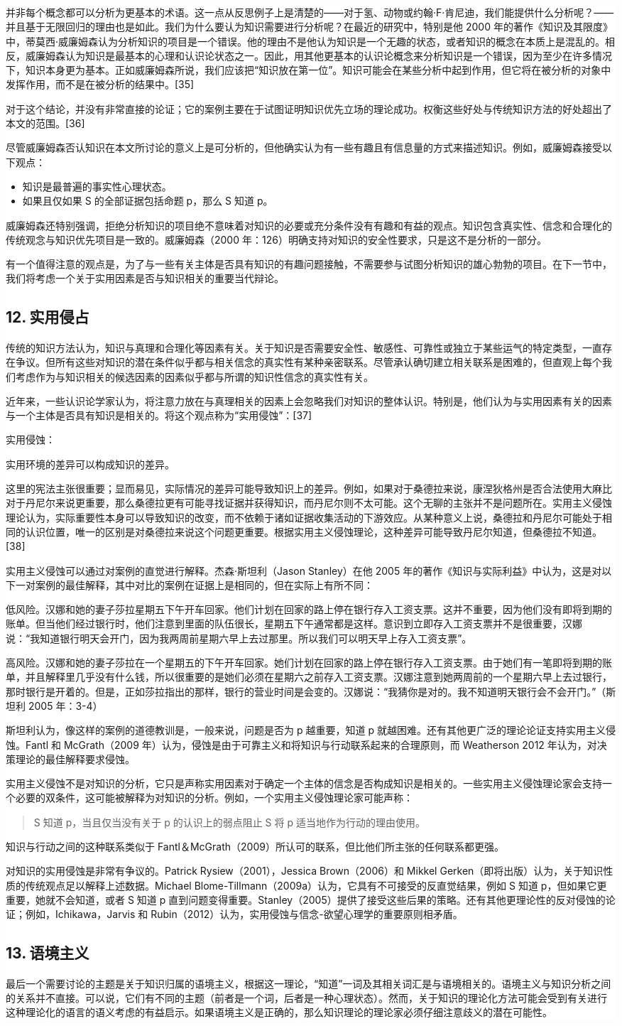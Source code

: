 并非每个概念都可以分析为更基本的术语。这一点从反思例子上是清楚的——对于氢、动物或约翰·F·肯尼迪，我们能提供什么分析呢？——并且基于无限回归的理由也是如此。我们为什么要认为知识需要进行分析呢？在最近的研究中，特别是他 2000 年的著作《知识及其限度》中，蒂莫西·威廉姆森认为分析知识的项目是一个错误。他的理由不是他认为知识是一个无趣的状态，或者知识的概念在本质上是混乱的。相反，威廉姆森认为知识是最基本的心理和认识论状态之一。因此，用其他更基本的认识论概念来分析知识是一个错误，因为至少在许多情况下，知识本身更为基本。正如威廉姆森所说，我们应该把“知识放在第一位”。知识可能会在某些分析中起到作用，但它将在被分析的对象中发挥作用，而不是在被分析的结果中。[35]

对于这个结论，并没有非常直接的论证；它的案例主要在于试图证明知识优先立场的理论成功。权衡这些好处与传统知识方法的好处超出了本文的范围。[36]

尽管威廉姆森否认知识在本文所讨论的意义上是可分析的，但他确实认为有一些有趣且有信息量的方式来描述知识。例如，威廉姆森接受以下观点：

* 知识是最普遍的事实性心理状态。
* 如果且仅如果 S 的全部证据包括命题 p，那么 S 知道 p。

威廉姆森还特别强调，拒绝分析知识的项目绝不意味着对知识的必要或充分条件没有有趣和有益的观点。知识包含真实性、信念和合理化的传统观念与知识优先项目是一致的。威廉姆森（2000 年：126）明确支持对知识的安全性要求，只是这不是分析的一部分。

有一个值得注意的观点是，为了与一些有关主体是否具有知识的有趣问题接触，不需要参与试图分析知识的雄心勃勃的项目。在下一节中，我们将考虑一个关于实用因素是否与知识相关的重要当代辩论。

## 12. 实用侵占

传统的知识方法认为，知识与真理和合理化等因素有关。关于知识是否需要安全性、敏感性、可靠性或独立于某些运气的特定类型，一直存在争议。但所有这些对知识的潜在条件似乎都与相关信念的真实性有某种亲密联系。尽管承认确切建立相关联系是困难的，但直观上每个我们考虑作为与知识相关的候选因素的因素似乎都与所谓的知识性信念的真实性有关。

近年来，一些认识论学家认为，将注意力放在与真理相关的因素上会忽略我们对知识的整体认识。特别是，他们认为与实用因素有关的因素与一个主体是否具有知识是相关的。将这个观点称为“实用侵蚀”：[37]

 实用侵蚀：

实用环境的差异可以构成知识的差异。

这里的宪法主张很重要；显而易见，实际情况的差异可能导致知识上的差异。例如，如果对于桑德拉来说，康涅狄格州是否合法使用大麻比对于丹尼尔来说更重要，那么桑德拉更有可能寻找证据并获得知识，而丹尼尔则不太可能。这个无聊的主张并不是问题所在。实用主义侵蚀理论认为，实际重要性本身可以导致知识的改变，而不依赖于诸如证据收集活动的下游效应。从某种意义上说，桑德拉和丹尼尔可能处于相同的认识位置，唯一的区别是对桑德拉来说这个问题更重要。根据实用主义侵蚀理论，这种差异可能导致丹尼尔知道，但桑德拉不知道。[38]

实用主义侵蚀可以通过对案例的直觉进行解释。杰森·斯坦利（Jason Stanley）在他 2005 年的著作《知识与实际利益》中认为，这是对以下一对案例的最佳解释，其中对比的案例在证据上是相同的，但在实际上有所不同：

低风险。汉娜和她的妻子莎拉星期五下午开车回家。他们计划在回家的路上停在银行存入工资支票。这并不重要，因为他们没有即将到期的账单。但当他们经过银行时，他们注意到里面的队伍很长，星期五下午通常都是这样。意识到立即存入工资支票并不是很重要，汉娜说：“我知道银行明天会开门，因为我两周前星期六早上去过那里。所以我们可以明天早上存入工资支票”。

高风险。汉娜和她的妻子莎拉在一个星期五的下午开车回家。她们计划在回家的路上停在银行存入工资支票。由于她们有一笔即将到期的账单，并且解释里几乎没有什么钱，所以很重要的是她们必须在星期六之前存入工资支票。汉娜注意到她两周前的一个星期六早上去过银行，那时银行是开着的。但是，正如莎拉指出的那样，银行的营业时间是会变的。汉娜说：“我猜你是对的。我不知道明天银行会不会开门。”（斯坦利 2005 年：3-4）

斯坦利认为，像这样的案例的道德教训是，一般来说，问题是否为 p 越重要，知道 p 就越困难。还有其他更广泛的理论论证支持实用主义侵蚀。Fantl 和 McGrath（2009 年）认为，侵蚀是由于可靠主义和将知识与行动联系起来的合理原则，而 Weatherson 2012 年认为，对决策理论的最佳解释要求侵蚀。

实用主义侵蚀不是对知识的分析，它只是声称实用因素对于确定一个主体的信念是否构成知识是相关的。一些实用主义侵蚀理论家会支持一个必要的双条件，这可能被解释为对知识的分析。例如，一个实用主义侵蚀理论家可能声称：

> S 知道 p，当且仅当没有关于 p 的认识上的弱点阻止 S 将 p 适当地作为行动的理由使用。

知识与行动之间的这种联系类似于 Fantl＆McGrath（2009）所认可的联系，但比他们所主张的任何联系都更强。

对知识的实用侵蚀是非常有争议的。Patrick Rysiew（2001），Jessica Brown（2006）和 Mikkel Gerken（即将出版）认为，关于知识性质的传统观点足以解释上述数据。Michael Blome-Tillmann（2009a）认为，它具有不可接受的反直觉结果，例如 S 知道 p，但如果它更重要，她就不会知道，或者 S 知道 p 直到问题变得重要。Stanley（2005）提供了接受这些后果的策略。还有其他更理论性的反对侵蚀的论证；例如，Ichikawa，Jarvis 和 Rubin（2012）认为，实用侵蚀与信念-欲望心理学的重要原则相矛盾。

## 13. 语境主义

最后一个需要讨论的主题是关于知识归属的语境主义，根据这一理论，“知道”一词及其相关词汇是与语境相关的。语境主义与知识分析之间的关系并不直接。可以说，它们有不同的主题（前者是一个词，后者是一种心理状态）。然而，关于知识的理论化方法可能会受到有关进行这种理论化的语言的语义考虑的有益启示。如果语境主义是正确的，那么知识理论的理论家必须仔细注意歧义的潜在可能性。
